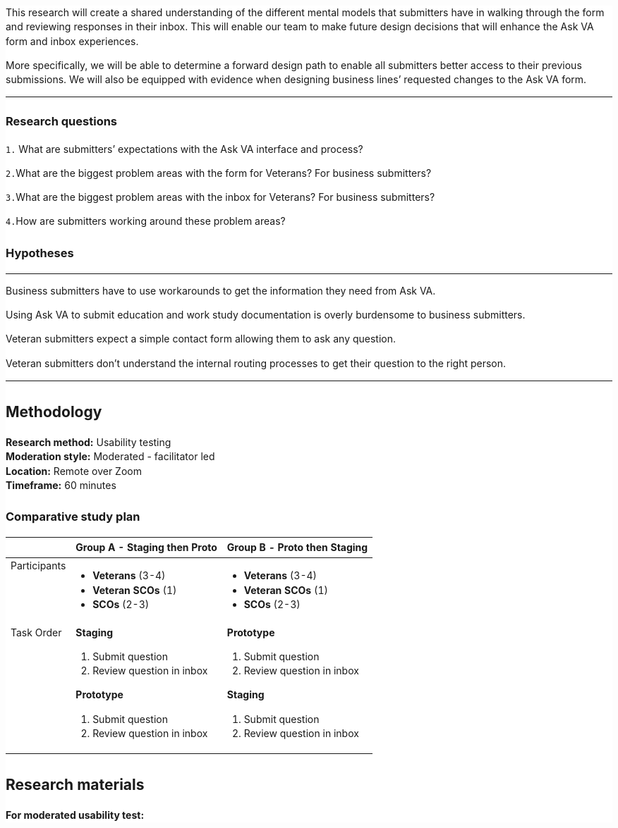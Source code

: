 
This research will create a shared understanding of the different mental models that submitters have in walking through the form and reviewing responses in their inbox. This will enable our team to make future design decisions that will enhance the Ask VA form and inbox experiences. 

More specifically, we will be able to determine a forward design path to enable all submitters better access to their previous submissions. We will also be equipped with evidence when designing business lines’ requested changes to the Ask VA form.  

---

### Research questions

`1.` What are submitters’ expectations with the Ask VA interface and process?  

`2.`What are the biggest problem areas with the form for Veterans? For business submitters? 

`3.`What are the biggest problem areas with the inbox for Veterans? For business submitters? 

`4.`How are submitters working around these problem areas? 

### Hypotheses

---

Business submitters have to use workarounds to get the information they need from Ask VA.

Using Ask VA to submit education and work study documentation is overly burdensome to business submitters.  

Veteran submitters expect a simple contact form allowing them to ask any question. 

Veteran submitters don’t understand the internal routing processes to get their question to the right person.

---

## Methodology

**Research method:** Usability testing  
**Moderation style:** Moderated \- facilitator led  
**Location:** Remote over Zoom  
**Timeframe:** 60 minutes

### Comparative study plan

|  | Group A \- Staging then Proto | Group B *\-* Proto then Staging |
| :---- | :---- | :---- |
| Participants | <ul><li> **Veterans** (3-4)</li> <li>**Veteran SCOs** (1)</li>  <li>**SCOs** (2-3)</li></ul> | <ul><li> **Veterans** (3-4)</li>  <li>**Veteran SCOs** (1)</li>  <li>**SCOs** (2-3)</li></ul> |
| Task Order | **Staging** <ol><li>Submit question</li>  <li>Review question in inbox</li></ol> **Prototype**  <ol><li>Submit question</li>  <li>Review question in inbox</li></ol> | **Prototype** <ol><li>Submit question</li>  <li>Review question in inbox</li></ol> **Staging**  <ol><li>Submit question</li>  <li>Review question in inbox</li></ol>  |

## Research materials

**For moderated usability test:**
